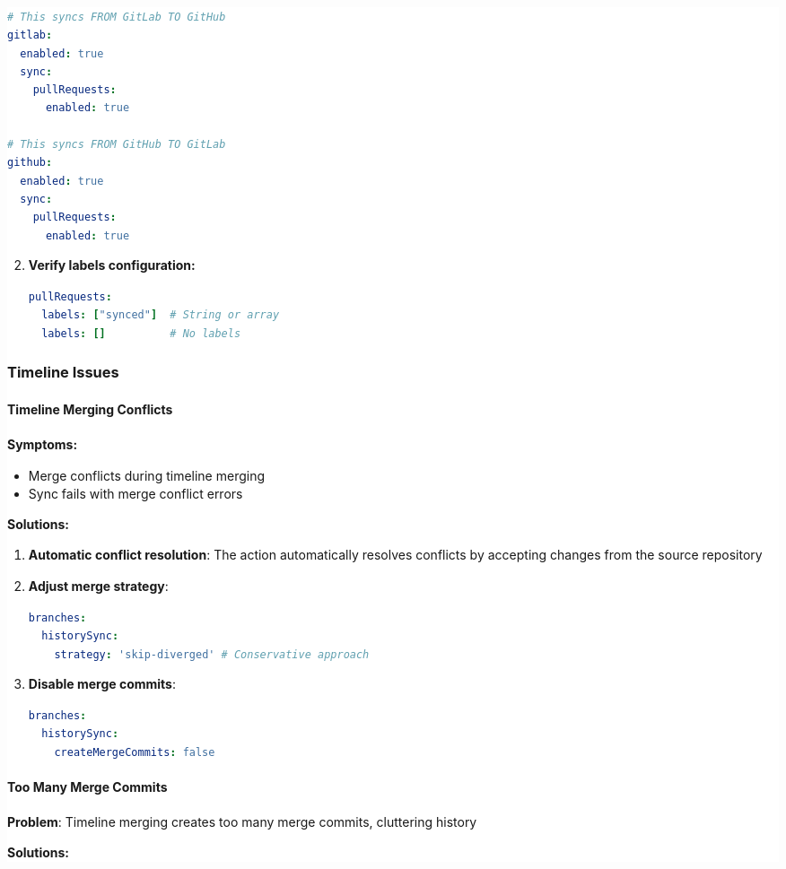    ```yaml
   # This syncs FROM GitLab TO GitHub
   gitlab:
     enabled: true
     sync:
       pullRequests:
         enabled: true

   # This syncs FROM GitHub TO GitLab
   github:
     enabled: true
     sync:
       pullRequests:
         enabled: true
   ```

2. **Verify labels configuration:**
   ```yaml
   pullRequests:
     labels: ["synced"]  # String or array
     labels: []          # No labels
   ```

### Timeline Issues

#### Timeline Merging Conflicts

**Symptoms:**

- Merge conflicts during timeline merging
- Sync fails with merge conflict errors

**Solutions:**

1. **Automatic conflict resolution**: The action automatically resolves conflicts by accepting
   changes from the source repository

2. **Adjust merge strategy**:

   ```yaml
   branches:
     historySync:
       strategy: 'skip-diverged' # Conservative approach
   ```

3. **Disable merge commits**:
   ```yaml
   branches:
     historySync:
       createMergeCommits: false
   ```

#### Too Many Merge Commits

**Problem**: Timeline merging creates too many merge commits, cluttering history

**Solutions:**
